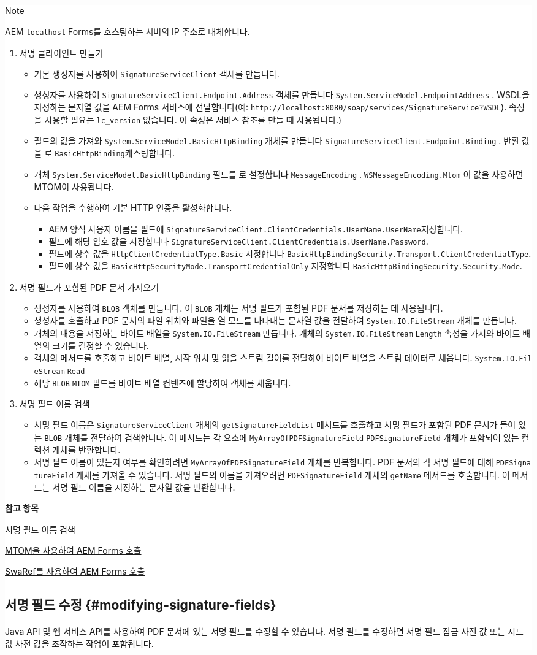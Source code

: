   >[!NOTE]
   >
   >AEM `localhost` Forms를 호스팅하는 서버의 IP 주소로 대체합니다.

1. 서명 클라이언트 만들기

   * 기본 생성자를 사용하여 `SignatureServiceClient` 객체를 만듭니다.
   * 생성자를 사용하여 `SignatureServiceClient.Endpoint.Address` 객체를 만듭니다 `System.ServiceModel.EndpointAddress` . WSDL을 지정하는 문자열 값을 AEM Forms 서비스에 전달합니다(예: `http://localhost:8080/soap/services/SignatureService?WSDL`). 속성을 사용할 필요는 `lc_version` 없습니다. 이 속성은 서비스 참조를 만들 때 사용됩니다.)
   * 필드의 값을 가져와 `System.ServiceModel.BasicHttpBinding` 개체를 만듭니다 `SignatureServiceClient.Endpoint.Binding` . 반환 값을 로 `BasicHttpBinding`캐스팅합니다.
   * 개체 `System.ServiceModel.BasicHttpBinding` 필드를 로 설정합니다 `MessageEncoding` . `WSMessageEncoding.Mtom` 이 값을 사용하면 MTOM이 사용됩니다.
   * 다음 작업을 수행하여 기본 HTTP 인증을 활성화합니다.

      * AEM 양식 사용자 이름을 필드에 `SignatureServiceClient.ClientCredentials.UserName.UserName`지정합니다.
      * 필드에 해당 암호 값을 지정합니다 `SignatureServiceClient.ClientCredentials.UserName.Password`.
      * 필드에 상수 값을 `HttpClientCredentialType.Basic` 지정합니다 `BasicHttpBindingSecurity.Transport.ClientCredentialType`.
      * 필드에 상수 값을 `BasicHttpSecurityMode.TransportCredentialOnly` 지정합니다 `BasicHttpBindingSecurity.Security.Mode`.

1. 서명 필드가 포함된 PDF 문서 가져오기

   * 생성자를 사용하여 `BLOB` 객체를 만듭니다. 이 `BLOB` 개체는 서명 필드가 포함된 PDF 문서를 저장하는 데 사용됩니다.
   * 생성자를 호출하고 PDF 문서의 파일 위치와 파일을 열 모드를 나타내는 문자열 값을 전달하여 `System.IO.FileStream` 개체를 만듭니다.
   * 개체의 내용을 저장하는 바이트 배열을 `System.IO.FileStream` 만듭니다. 개체의 `System.IO.FileStream` `Length` 속성을 가져와 바이트 배열의 크기를 결정할 수 있습니다.
   * 객체의 메서드를 호출하고 바이트 배열, 시작 위치 및 읽을 스트림 길이를 전달하여 바이트 배열을 스트림 데이터로 채웁니다. `System.IO.FileStream` `Read`
   * 해당 `BLOB` `MTOM` 필드를 바이트 배열 컨텐츠에 할당하여 객체를 채웁니다.

1. 서명 필드 이름 검색

   * 서명 필드 이름은 `SignatureServiceClient` 개체의 `getSignatureFieldList` 메서드를 호출하고 서명 필드가 포함된 PDF 문서가 들어 있는 `BLOB` 개체를 전달하여 검색합니다. 이 메서드는 각 요소에 `MyArrayOfPDFSignatureField` `PDFSignatureField` 개체가 포함되어 있는 컬렉션 개체를 반환합니다.
   * 서명 필드 이름이 있는지 여부를 확인하려면 `MyArrayOfPDFSignatureField` 개체를 반복합니다. PDF 문서의 각 서명 필드에 대해 `PDFSignatureField` 개체를 가져올 수 있습니다. 서명 필드의 이름을 가져오려면 `PDFSignatureField` 개체의 `getName` 메서드를 호출합니다. 이 메서드는 서명 필드 이름을 지정하는 문자열 값을 반환합니다.

**참고 항목**

[서명 필드 이름 검색](digitally-signing-certifying-documents.md#retrieving-signature-field-names)

[MTOM을 사용하여 AEM Forms 호출](/help/forms/developing/invoking-aem-forms-using-web.md#invoking-aem-forms-using-mtom)

[SwaRef를 사용하여 AEM Forms 호출](/help/forms/developing/invoking-aem-forms-using-web.md#invoking-aem-forms-using-swaref)

## 서명 필드 수정 {#modifying-signature-fields}

Java API 및 웹 서비스 API를 사용하여 PDF 문서에 있는 서명 필드를 수정할 수 있습니다. 서명 필드를 수정하면 서명 필드 잠금 사전 값 또는 시드 값 사전 값을 조작하는 작업이 포함됩니다.
